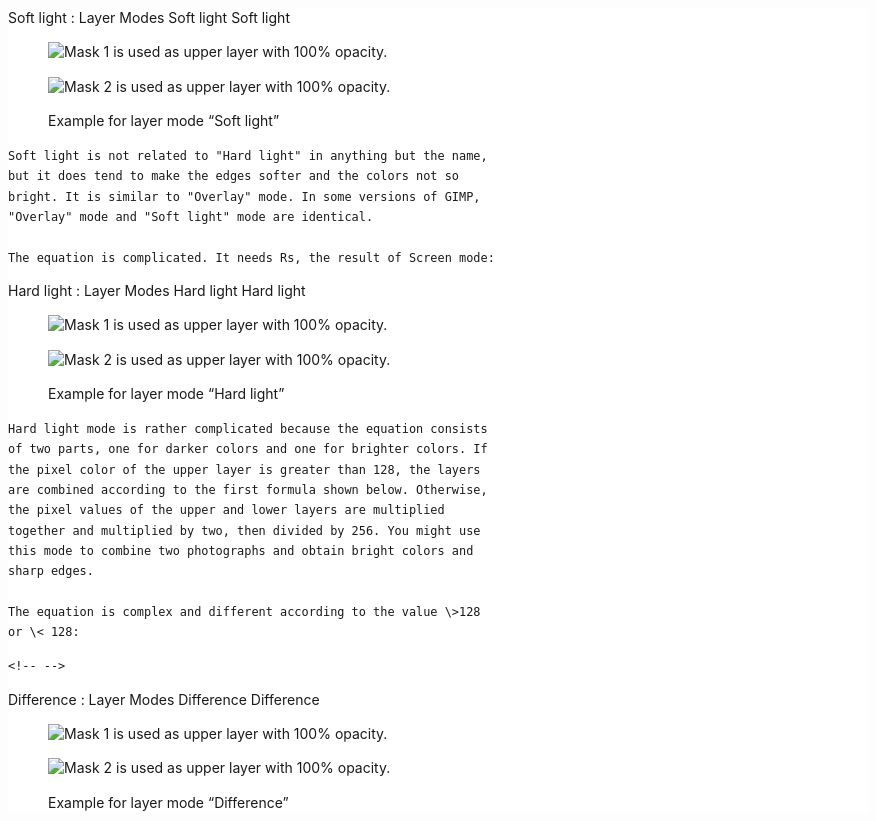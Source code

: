 Soft light
:   Layer Modes
    Soft light
    Soft light
    <figure>
    <p><img src="images/using/legacy-layer-mode-soft-light-mask1.jpg"
    alt="Mask 1 is used as upper layer with 100% opacity." /></p>
    <p><img src="images/using/legacy-layer-mode-soft-light-mask2.jpg"
    alt="Mask 2 is used as upper layer with 100% opacity." /></p>
    <figcaption>Example for layer mode “Soft light”</figcaption>
    </figure>

    Soft light is not related to "Hard light" in anything but the name,
    but it does tend to make the edges softer and the colors not so
    bright. It is similar to "Overlay" mode. In some versions of GIMP,
    "Overlay" mode and "Soft light" mode are identical.

    The equation is complicated. It needs Rs, the result of Screen mode:

Hard light
:   Layer Modes
    Hard light
    Hard light
    <figure>
    <p><img src="images/using/legacy-layer-mode-hard-light-mask1.jpg"
    alt="Mask 1 is used as upper layer with 100% opacity." /></p>
    <p><img src="images/using/legacy-layer-mode-hard-light-mask2.jpg"
    alt="Mask 2 is used as upper layer with 100% opacity." /></p>
    <figcaption>Example for layer mode “Hard light”</figcaption>
    </figure>

    Hard light mode is rather complicated because the equation consists
    of two parts, one for darker colors and one for brighter colors. If
    the pixel color of the upper layer is greater than 128, the layers
    are combined according to the first formula shown below. Otherwise,
    the pixel values of the upper and lower layers are multiplied
    together and multiplied by two, then divided by 256. You might use
    this mode to combine two photographs and obtain bright colors and
    sharp edges.

    The equation is complex and different according to the value \>128
    or \< 128:

```{=html}
<!-- -->
```

Difference
:   Layer Modes
    Difference
    Difference
    <figure>
    <p><img src="images/using/legacy-layer-mode-difference-mask1.jpg"
    alt="Mask 1 is used as upper layer with 100% opacity." /></p>
    <p><img src="images/using/legacy-layer-mode-difference-mask2.jpg"
    alt="Mask 2 is used as upper layer with 100% opacity." /></p>
    <figcaption>Example for layer mode “Difference”</figcaption>
    </figure>
